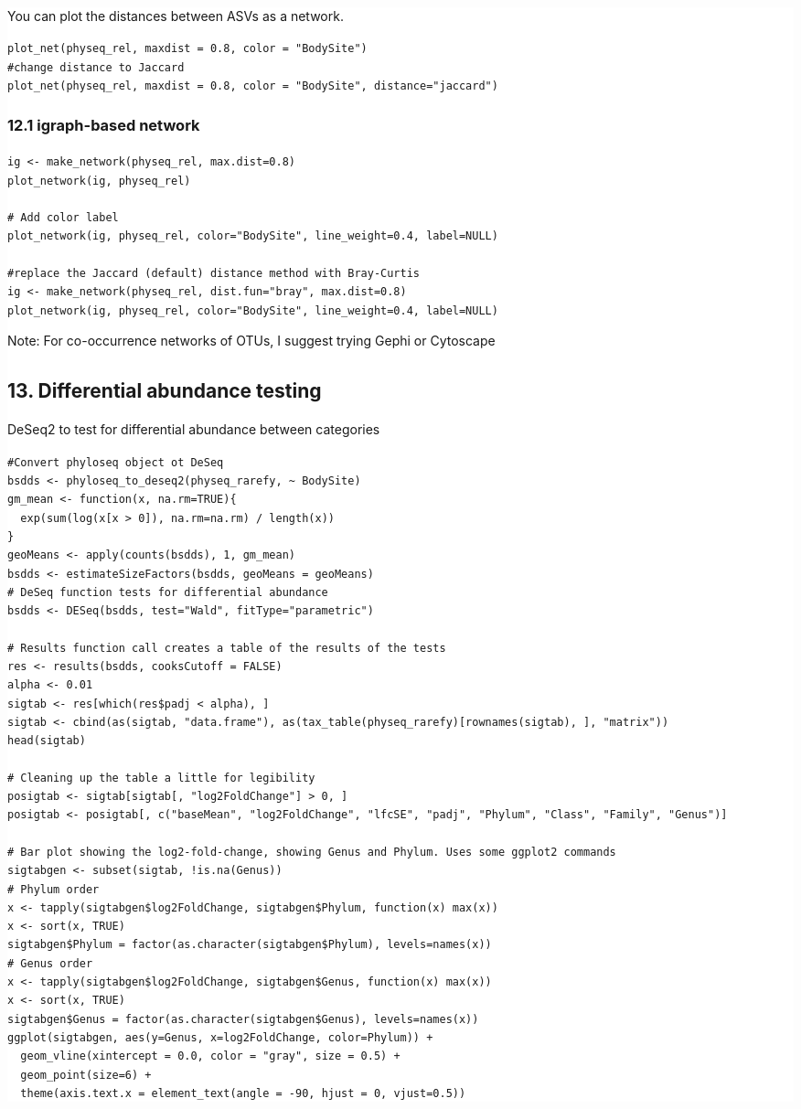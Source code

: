 You can plot the distances between ASVs as a network.

```
plot_net(physeq_rel, maxdist = 0.8, color = "BodySite")
#change distance to Jaccard
plot_net(physeq_rel, maxdist = 0.8, color = "BodySite", distance="jaccard")
```

### 12.1 igraph-based network

```
ig <- make_network(physeq_rel, max.dist=0.8)
plot_network(ig, physeq_rel)

# Add color label 
plot_network(ig, physeq_rel, color="BodySite", line_weight=0.4, label=NULL)

#replace the Jaccard (default) distance method with Bray-Curtis
ig <- make_network(physeq_rel, dist.fun="bray", max.dist=0.8)
plot_network(ig, physeq_rel, color="BodySite", line_weight=0.4, label=NULL)
```
Note: For co-occurrence networks of OTUs, I suggest trying Gephi or Cytoscape

## 13. Differential abundance testing

DeSeq2 to test for differential abundance between categories

```
#Convert phyloseq object ot DeSeq
bsdds <- phyloseq_to_deseq2(physeq_rarefy, ~ BodySite)
gm_mean <- function(x, na.rm=TRUE){
  exp(sum(log(x[x > 0]), na.rm=na.rm) / length(x))
}
geoMeans <- apply(counts(bsdds), 1, gm_mean)
bsdds <- estimateSizeFactors(bsdds, geoMeans = geoMeans)
# DeSeq function tests for differential abundance 
bsdds <- DESeq(bsdds, test="Wald", fitType="parametric")

# Results function call creates a table of the results of the tests
res <- results(bsdds, cooksCutoff = FALSE)
alpha <- 0.01
sigtab <- res[which(res$padj < alpha), ]
sigtab <- cbind(as(sigtab, "data.frame"), as(tax_table(physeq_rarefy)[rownames(sigtab), ], "matrix"))
head(sigtab)

# Cleaning up the table a little for legibility
posigtab <- sigtab[sigtab[, "log2FoldChange"] > 0, ]
posigtab <- posigtab[, c("baseMean", "log2FoldChange", "lfcSE", "padj", "Phylum", "Class", "Family", "Genus")]

# Bar plot showing the log2-fold-change, showing Genus and Phylum. Uses some ggplot2 commands
sigtabgen <- subset(sigtab, !is.na(Genus))
# Phylum order
x <- tapply(sigtabgen$log2FoldChange, sigtabgen$Phylum, function(x) max(x))
x <- sort(x, TRUE)
sigtabgen$Phylum = factor(as.character(sigtabgen$Phylum), levels=names(x))
# Genus order
x <- tapply(sigtabgen$log2FoldChange, sigtabgen$Genus, function(x) max(x))
x <- sort(x, TRUE)
sigtabgen$Genus = factor(as.character(sigtabgen$Genus), levels=names(x))
ggplot(sigtabgen, aes(y=Genus, x=log2FoldChange, color=Phylum)) + 
  geom_vline(xintercept = 0.0, color = "gray", size = 0.5) +
  geom_point(size=6) + 
  theme(axis.text.x = element_text(angle = -90, hjust = 0, vjust=0.5))
```